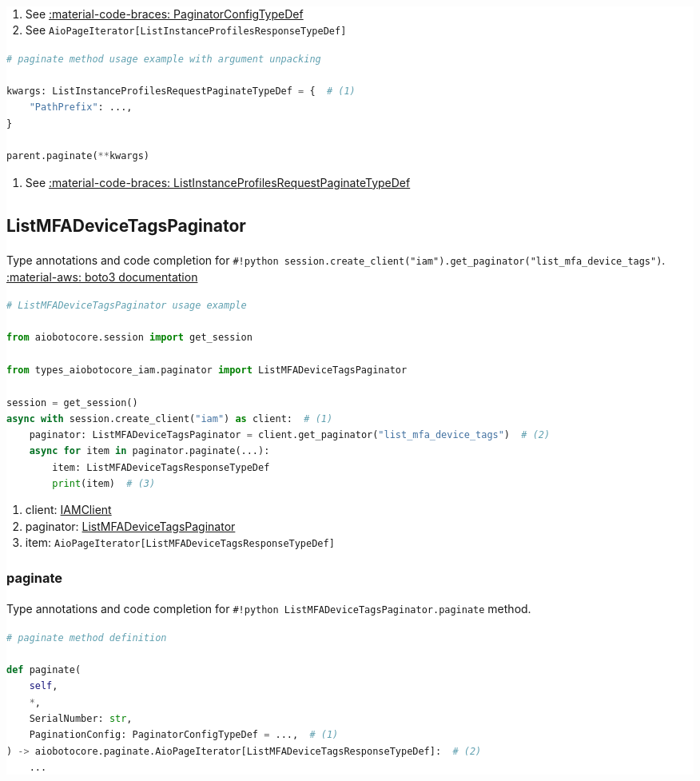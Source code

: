 1. See [:material-code-braces: PaginatorConfigTypeDef](./type_defs.md#paginatorconfigtypedef)
2. See `AioPageIterator[ListInstanceProfilesResponseTypeDef]`


```python
# paginate method usage example with argument unpacking

kwargs: ListInstanceProfilesRequestPaginateTypeDef = {  # (1)
    "PathPrefix": ...,
}

parent.paginate(**kwargs)
```

1. See [:material-code-braces: ListInstanceProfilesRequestPaginateTypeDef](./type_defs.md#listinstanceprofilesrequestpaginatetypedef)
## ListMFADeviceTagsPaginator

Type annotations and code completion for `#!python session.create_client("iam").get_paginator("list_mfa_device_tags")`.
[:material-aws: boto3 documentation](https://boto3.amazonaws.com/v1/documentation/api/latest/reference/services/iam/paginator/ListMFADeviceTags.html#IAM.Paginator.ListMFADeviceTags)

```python
# ListMFADeviceTagsPaginator usage example

from aiobotocore.session import get_session

from types_aiobotocore_iam.paginator import ListMFADeviceTagsPaginator

session = get_session()
async with session.create_client("iam") as client:  # (1)
    paginator: ListMFADeviceTagsPaginator = client.get_paginator("list_mfa_device_tags")  # (2)
    async for item in paginator.paginate(...):
        item: ListMFADeviceTagsResponseTypeDef
        print(item)  # (3)
```

1. client: [IAMClient](./client.md)
2. paginator: [ListMFADeviceTagsPaginator](./paginators.md#listmfadevicetagspaginator)
3. item: `AioPageIterator[ListMFADeviceTagsResponseTypeDef]`


### paginate

Type annotations and code completion for `#!python ListMFADeviceTagsPaginator.paginate` method.

```python
# paginate method definition

def paginate(
    self,
    *,
    SerialNumber: str,
    PaginationConfig: PaginatorConfigTypeDef = ...,  # (1)
) -> aiobotocore.paginate.AioPageIterator[ListMFADeviceTagsResponseTypeDef]:  # (2)
    ...
```
